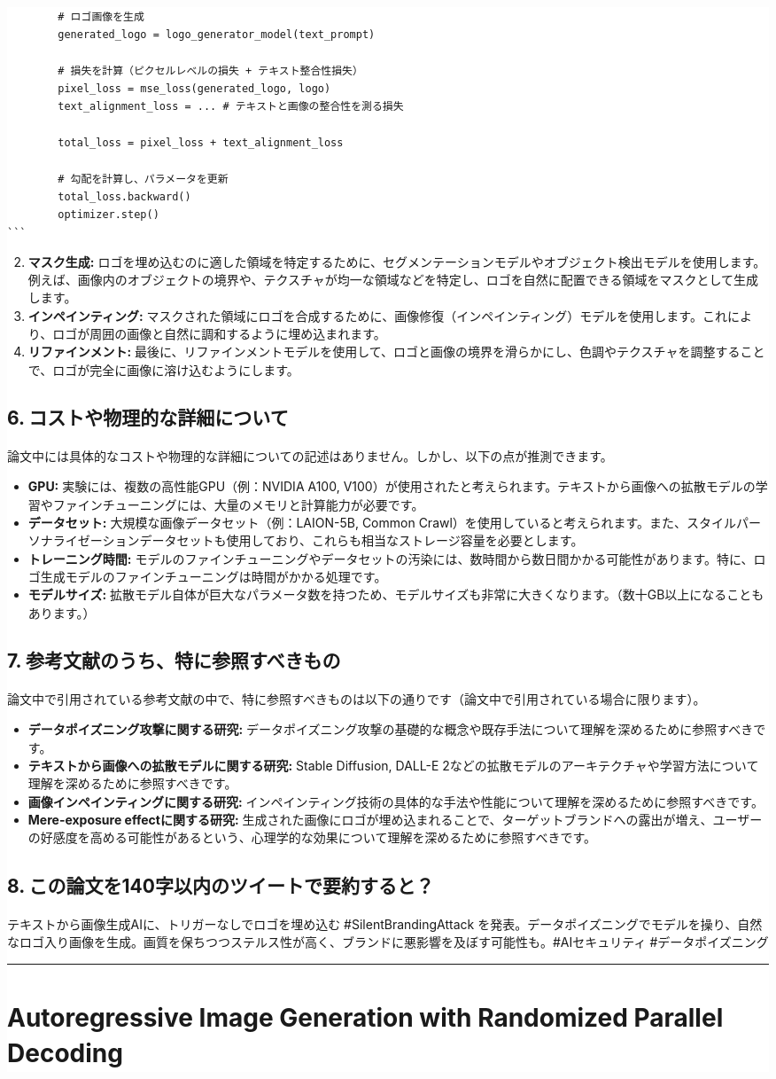            # ロゴ画像を生成
            generated_logo = logo_generator_model(text_prompt)

            # 損失を計算（ピクセルレベルの損失 + テキスト整合性損失）
            pixel_loss = mse_loss(generated_logo, logo)
            text_alignment_loss = ... # テキストと画像の整合性を測る損失

            total_loss = pixel_loss + text_alignment_loss

            # 勾配を計算し、パラメータを更新
            total_loss.backward()
            optimizer.step()
    ```

2.  **マスク生成:** ロゴを埋め込むのに適した領域を特定するために、セグメンテーションモデルやオブジェクト検出モデルを使用します。例えば、画像内のオブジェクトの境界や、テクスチャが均一な領域などを特定し、ロゴを自然に配置できる領域をマスクとして生成します。
3.  **インペインティング:** マスクされた領域にロゴを合成するために、画像修復（インペインティング）モデルを使用します。これにより、ロゴが周囲の画像と自然に調和するように埋め込まれます。
4.  **リファインメント:** 最後に、リファインメントモデルを使用して、ロゴと画像の境界を滑らかにし、色調やテクスチャを調整することで、ロゴが完全に画像に溶け込むようにします。

## 6. コストや物理的な詳細について

論文中には具体的なコストや物理的な詳細についての記述はありません。しかし、以下の点が推測できます。

*   **GPU:** 実験には、複数の高性能GPU（例：NVIDIA A100, V100）が使用されたと考えられます。テキストから画像への拡散モデルの学習やファインチューニングには、大量のメモリと計算能力が必要です。
*   **データセット:** 大規模な画像データセット（例：LAION-5B, Common Crawl）を使用していると考えられます。また、スタイルパーソナライゼーションデータセットも使用しており、これらも相当なストレージ容量を必要とします。
*   **トレーニング時間:** モデルのファインチューニングやデータセットの汚染には、数時間から数日間かかる可能性があります。特に、ロゴ生成モデルのファインチューニングは時間がかかる処理です。
*   **モデルサイズ:** 拡散モデル自体が巨大なパラメータ数を持つため、モデルサイズも非常に大きくなります。（数十GB以上になることもあります。）

## 7. 参考文献のうち、特に参照すべきもの

論文中で引用されている参考文献の中で、特に参照すべきものは以下の通りです（論文中で引用されている場合に限ります）。

*   **データポイズニング攻撃に関する研究:** データポイズニング攻撃の基礎的な概念や既存手法について理解を深めるために参照すべきです。
*   **テキストから画像への拡散モデルに関する研究:** Stable Diffusion, DALL-E 2などの拡散モデルのアーキテクチャや学習方法について理解を深めるために参照すべきです。
*   **画像インペインティングに関する研究:** インペインティング技術の具体的な手法や性能について理解を深めるために参照すべきです。
*   **Mere-exposure effectに関する研究:** 生成された画像にロゴが埋め込まれることで、ターゲットブランドへの露出が増え、ユーザーの好感度を高める可能性があるという、心理学的な効果について理解を深めるために参照すべきです。

## 8. この論文を140字以内のツイートで要約すると？

テキストから画像生成AIに、トリガーなしでロゴを埋め込む #SilentBrandingAttack を発表。データポイズニングでモデルを操り、自然なロゴ入り画像を生成。画質を保ちつつステルス性が高く、ブランドに悪影響を及ぼす可能性も。#AIセキュリティ #データポイズニング


---


# Autoregressive Image Generation with Randomized Parallel Decoding
